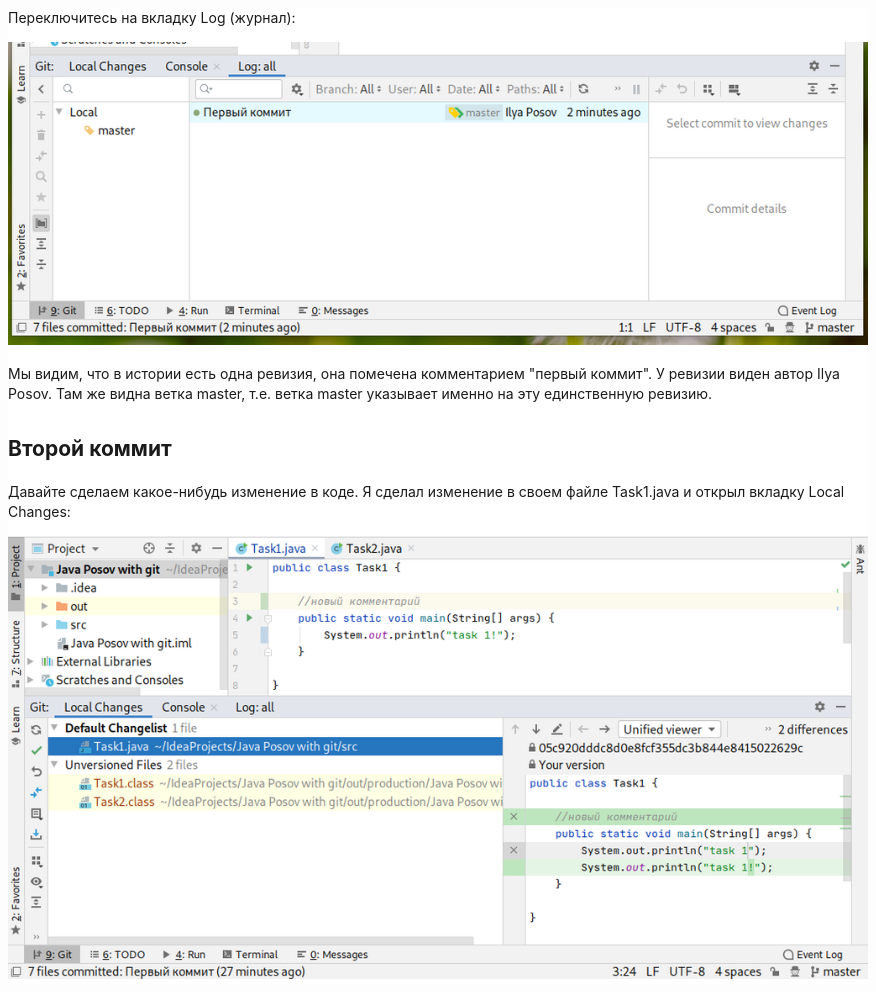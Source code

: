 Переключитесь на вкладку Log (журнал):

![screenshot](log-1.png)

Мы видим, что в истории есть одна ревизия, она помечена
комментарием "первый коммит". У ревизии виден автор Ilya
Posov. Там же видна ветка master, т.е. ветка master
указывает именно на эту единственную ревизию.

## Второй коммит

Давайте сделаем какое-нибудь изменение в коде. Я сделал
изменение в своем файле Task1.java и открыл вкладку Local
Changes:

![screenshot](modification.png)
